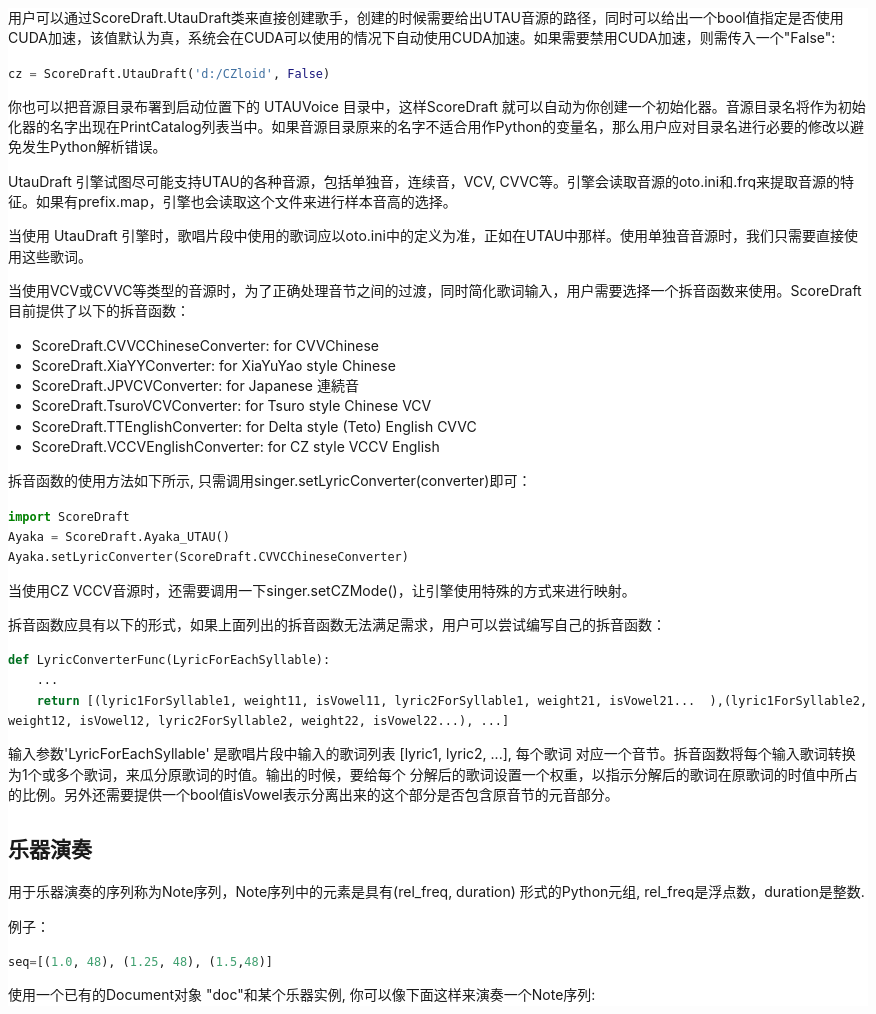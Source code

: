 用户可以通过ScoreDraft.UtauDraft类来直接创建歌手，创建的时候需要给出UTAU音源的路径，同时可以给出一个bool值指定是否使用CUDA加速，该值默认为真，系统会在CUDA可以使用的情况下自动使用CUDA加速。如果需要禁用CUDA加速，则需传入一个"False":

```python
cz = ScoreDraft.UtauDraft('d:/CZloid', False)
```

你也可以把音源目录布署到启动位置下的 UTAUVoice 目录中，这样ScoreDraft 就可以自动为你创建一个初始化器。音源目录名将作为初始化器的名字出现在PrintCatalog列表当中。如果音源目录原来的名字不适合用作Python的变量名，那么用户应对目录名进行必要的修改以避免发生Python解析错误。

UtauDraft 引擎试图尽可能支持UTAU的各种音源，包括单独音，连续音，VCV, CVVC等。引擎会读取音源的oto.ini和.frq来提取音源的特征。如果有prefix.map，引擎也会读取这个文件来进行样本音高的选择。

当使用 UtauDraft 引擎时，歌唱片段中使用的歌词应以oto.ini中的定义为准，正如在UTAU中那样。使用单独音音源时，我们只需要直接使用这些歌词。

当使用VCV或CVVC等类型的音源时，为了正确处理音节之间的过渡，同时简化歌词输入，用户需要选择一个拆音函数来使用。ScoreDraft目前提供了以下的拆音函数：

* ScoreDraft.CVVCChineseConverter: for CVVChinese
* ScoreDraft.XiaYYConverter: for XiaYuYao style Chinese
* ScoreDraft.JPVCVConverter: for Japanese 連続音
* ScoreDraft.TsuroVCVConverter: for Tsuro style Chinese VCV
* ScoreDraft.TTEnglishConverter: for Delta style (Teto) English CVVC
* ScoreDraft.VCCVEnglishConverter: for CZ style VCCV English

拆音函数的使用方法如下所示, 只需调用singer.setLyricConverter(converter)即可：

```python
import ScoreDraft
Ayaka = ScoreDraft.Ayaka_UTAU()
Ayaka.setLyricConverter(ScoreDraft.CVVCChineseConverter)
```

当使用CZ VCCV音源时，还需要调用一下singer.setCZMode()，让引擎使用特殊的方式来进行映射。

拆音函数应具有以下的形式，如果上面列出的拆音函数无法满足需求，用户可以尝试编写自己的拆音函数：

```python
def LyricConverterFunc(LyricForEachSyllable):
    ...
    return [(lyric1ForSyllable1, weight11, isVowel11, lyric2ForSyllable1, weight21, isVowel21...  ),(lyric1ForSyllable2, weight12, isVowel12, lyric2ForSyllable2, weight22, isVowel22...), ...]
```

输入参数'LyricForEachSyllable' 是歌唱片段中输入的歌词列表 [lyric1, lyric2, ...], 每个歌词 对应一个音节。拆音函数将每个输入歌词转换为1个或多个歌词，来瓜分原歌词的时值。输出的时候，要给每个 分解后的歌词设置一个权重，以指示分解后的歌词在原歌词的时值中所占的比例。另外还需要提供一个bool值isVowel表示分离出来的这个部分是否包含原音节的元音部分。


## 乐器演奏

用于乐器演奏的序列称为Note序列，Note序列中的元素是具有(rel_freq, duration) 形式的Python元组, rel_freq是浮点数，duration是整数.

例子：

```python
seq=[(1.0, 48), (1.25, 48), (1.5,48)]
```

使用一个已有的Document对象 "doc"和某个乐器实例, 你可以像下面这样来演奏一个Note序列:

